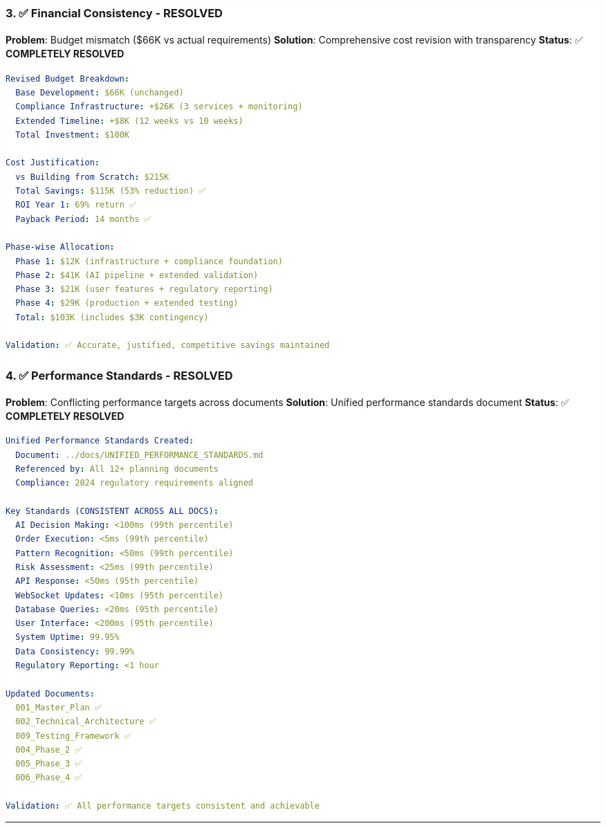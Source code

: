 ### **3. ✅ Financial Consistency - RESOLVED**

**Problem**: Budget mismatch ($66K vs actual requirements)
**Solution**: Comprehensive cost revision with transparency
**Status**: ✅ **COMPLETELY RESOLVED**

```yaml
Revised Budget Breakdown:
  Base Development: $66K (unchanged)
  Compliance Infrastructure: +$26K (3 services + monitoring)
  Extended Timeline: +$8K (12 weeks vs 10 weeks)
  Total Investment: $100K

Cost Justification:
  vs Building from Scratch: $215K
  Total Savings: $115K (53% reduction) ✅
  ROI Year 1: 69% return ✅
  Payback Period: 14 months ✅

Phase-wise Allocation:
  Phase 1: $12K (infrastructure + compliance foundation)
  Phase 2: $41K (AI pipeline + extended validation)
  Phase 3: $21K (user features + regulatory reporting)
  Phase 4: $29K (production + extended testing)
  Total: $103K (includes $3K contingency)

Validation: ✅ Accurate, justified, competitive savings maintained
```

### **4. ✅ Performance Standards - RESOLVED**

**Problem**: Conflicting performance targets across documents
**Solution**: Unified performance standards document
**Status**: ✅ **COMPLETELY RESOLVED**

```yaml
Unified Performance Standards Created:
  Document: ../docs/UNIFIED_PERFORMANCE_STANDARDS.md
  Referenced by: All 12+ planning documents
  Compliance: 2024 regulatory requirements aligned

Key Standards (CONSISTENT ACROSS ALL DOCS):
  AI Decision Making: <100ms (99th percentile)
  Order Execution: <5ms (99th percentile)
  Pattern Recognition: <50ms (99th percentile)
  Risk Assessment: <25ms (99th percentile)
  API Response: <50ms (95th percentile)
  WebSocket Updates: <10ms (95th percentile)
  Database Queries: <20ms (95th percentile)
  User Interface: <200ms (95th percentile)
  System Uptime: 99.95%
  Data Consistency: 99.99%
  Regulatory Reporting: <1 hour

Updated Documents:
  001_Master_Plan ✅
  002_Technical_Architecture ✅
  009_Testing_Framework ✅
  004_Phase_2 ✅
  005_Phase_3 ✅
  006_Phase_4 ✅

Validation: ✅ All performance targets consistent and achievable
```

---